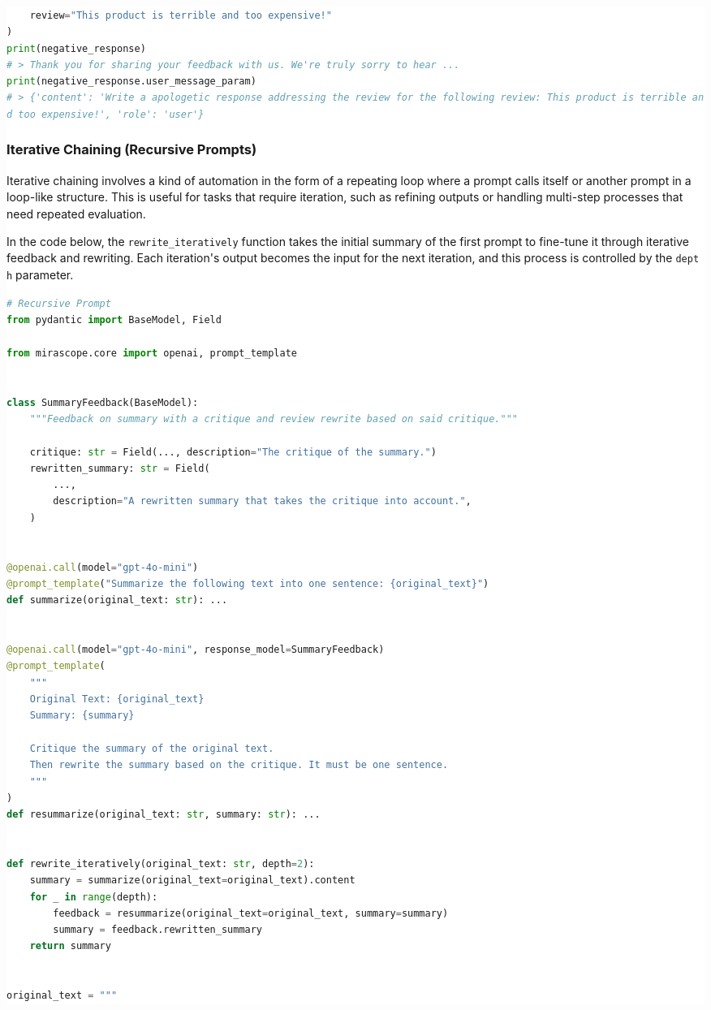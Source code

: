 ```python
    review="This product is terrible and too expensive!"
)
print(negative_response)
# > Thank you for sharing your feedback with us. We're truly sorry to hear ...
print(negative_response.user_message_param)
# > {'content': 'Write a apologetic response addressing the review for the following review: This product is terrible and too expensive!', 'role': 'user'}
```

### Iterative Chaining (Recursive Prompts)

Iterative chaining involves a kind of automation in the form of a repeating loop where a prompt calls itself or another prompt in a loop-like structure. This is useful for tasks that require iteration, such as refining outputs or handling multi-step processes that need repeated evaluation.

In the code below, the `rewrite_iteratively` function takes the initial summary of the first prompt to fine-tune it through iterative feedback and rewriting. Each iteration's output becomes the input for the next iteration, and this process is controlled by the `depth` parameter.

```python
# Recursive Prompt
from pydantic import BaseModel, Field

from mirascope.core import openai, prompt_template


class SummaryFeedback(BaseModel):
    """Feedback on summary with a critique and review rewrite based on said critique."""

    critique: str = Field(..., description="The critique of the summary.")
    rewritten_summary: str = Field(
        ...,
        description="A rewritten summary that takes the critique into account.",
    )


@openai.call(model="gpt-4o-mini")
@prompt_template("Summarize the following text into one sentence: {original_text}")
def summarize(original_text: str): ...


@openai.call(model="gpt-4o-mini", response_model=SummaryFeedback)
@prompt_template(
    """
    Original Text: {original_text}
    Summary: {summary}

    Critique the summary of the original text.
    Then rewrite the summary based on the critique. It must be one sentence.
    """
)
def resummarize(original_text: str, summary: str): ...


def rewrite_iteratively(original_text: str, depth=2):
    summary = summarize(original_text=original_text).content
    for _ in range(depth):
        feedback = resummarize(original_text=original_text, summary=summary)
        summary = feedback.rewritten_summary
    return summary


original_text = """
```